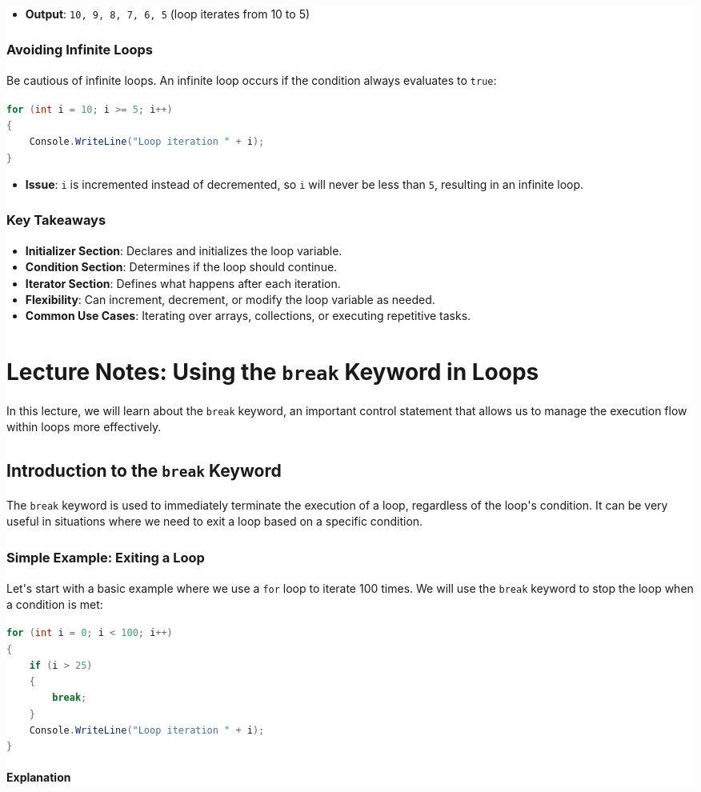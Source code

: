 - **Output**: `10, 9, 8, 7, 6, 5` (loop iterates from 10 to 5)

### Avoiding Infinite Loops

Be cautious of infinite loops. An infinite loop occurs if the condition always evaluates to `true`:

```csharp
for (int i = 10; i >= 5; i++)
{
    Console.WriteLine("Loop iteration " + i);
}
```

- **Issue**: `i` is incremented instead of decremented, so `i` will never be less than `5`, resulting in an infinite loop.

### Key Takeaways

- **Initializer Section**: Declares and initializes the loop variable.
- **Condition Section**: Determines if the loop should continue.
- **Iterator Section**: Defines what happens after each iteration.
- **Flexibility**: Can increment, decrement, or modify the loop variable as needed.
- **Common Use Cases**: Iterating over arrays, collections, or executing repetitive tasks.

# Lecture Notes: Using the `break` Keyword in Loops

In this lecture, we will learn about the `break` keyword, an important control statement that allows us to manage the execution flow within loops more effectively.

## Introduction to the `break` Keyword

The `break` keyword is used to immediately terminate the execution of a loop, regardless of the loop's condition. It can be very useful in situations where we need to exit a loop based on a specific condition.

### Simple Example: Exiting a Loop

Let's start with a basic example where we use a `for` loop to iterate 100 times. We will use the `break` keyword to stop the loop when a condition is met:

```csharp
for (int i = 0; i < 100; i++)
{
    if (i > 25)
    {
        break;
    }
    Console.WriteLine("Loop iteration " + i);
}
```

#### Explanation
